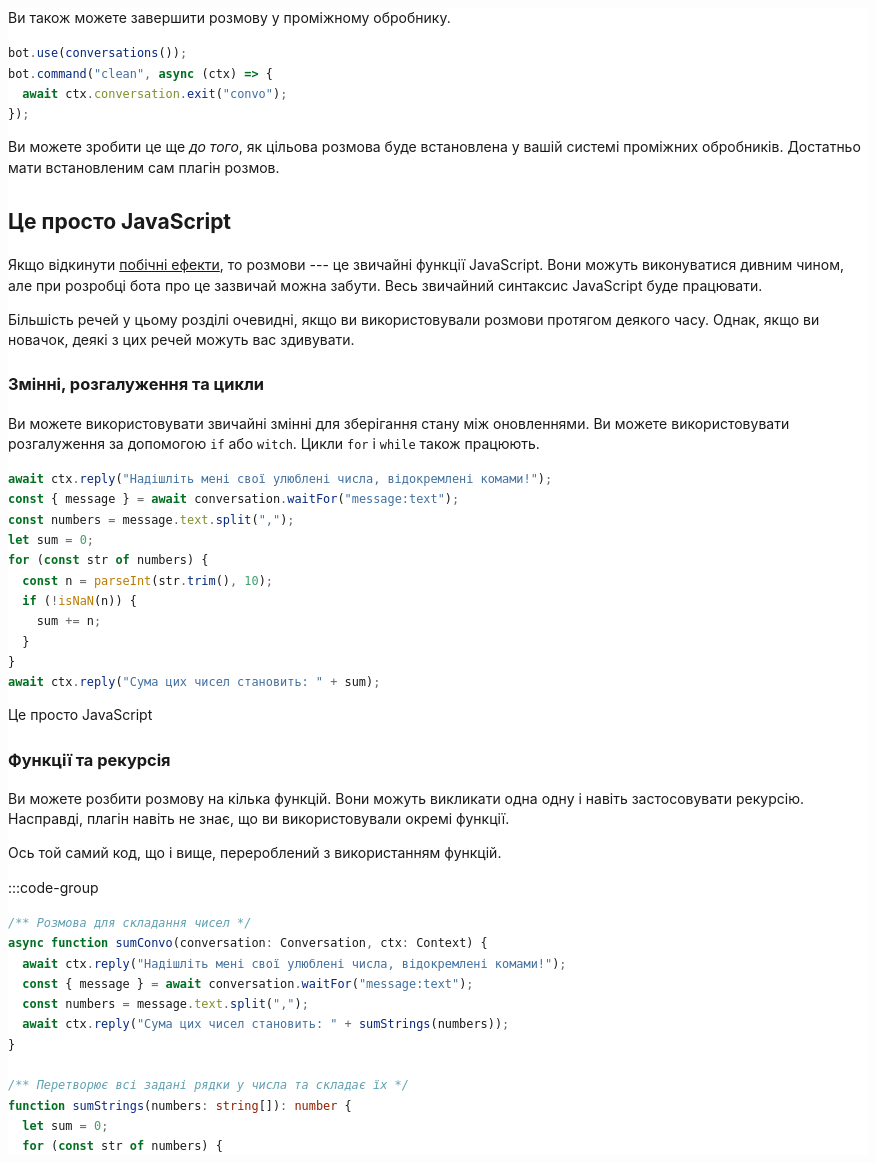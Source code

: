 Ви також можете завершити розмову у проміжному обробнику.

```ts
bot.use(conversations());
bot.command("clean", async (ctx) => {
  await ctx.conversation.exit("convo");
});
```

Ви можете зробити це ще _до того_, як цільова розмова буде встановлена у вашій системі проміжних обробників.
Достатньо мати встановленим сам плагін розмов.

## Це просто JavaScript

Якщо відкинути [побічні ефекти](#золоте-правило-розмов), то розмови --- це звичайні функції JavaScript.
Вони можуть виконуватися дивним чином, але при розробці бота про це зазвичай можна забути.
Весь звичайний синтаксис JavaScript буде працювати.

Більшість речей у цьому розділі очевидні, якщо ви використовували розмови протягом деякого часу.
Однак, якщо ви новачок, деякі з цих речей можуть вас здивувати.

### Змінні, розгалуження та цикли

Ви можете використовувати звичайні змінні для зберігання стану між оновленнями.
Ви можете використовувати розгалуження за допомогою `if` або `witch`.
Цикли `for` і `while` також працюють.

```ts
await ctx.reply("Надішліть мені свої улюблені числа, відокремлені комами!");
const { message } = await conversation.waitFor("message:text");
const numbers = message.text.split(",");
let sum = 0;
for (const str of numbers) {
  const n = parseInt(str.trim(), 10);
  if (!isNaN(n)) {
    sum += n;
  }
}
await ctx.reply("Сума цих чисел становить: " + sum);
```

Це просто JavaScript

### Функції та рекурсія

Ви можете розбити розмову на кілька функцій.
Вони можуть викликати одна одну і навіть застосовувати рекурсію.
Насправді, плагін навіть не знає, що ви використовували окремі функції.

Ось той самий код, що і вище, перероблений з використанням функцій.

:::code-group

```ts [TypeScript]
/** Розмова для складання чисел */
async function sumConvo(conversation: Conversation, ctx: Context) {
  await ctx.reply("Надішліть мені свої улюблені числа, відокремлені комами!");
  const { message } = await conversation.waitFor("message:text");
  const numbers = message.text.split(",");
  await ctx.reply("Сума цих чисел становить: " + sumStrings(numbers));
}

/** Перетворює всі задані рядки у числа та складає їх */
function sumStrings(numbers: string[]): number {
  let sum = 0;
  for (const str of numbers) {
```